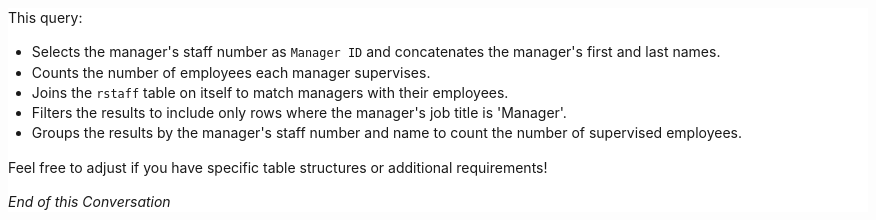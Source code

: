 This query:
- Selects the manager's staff number as `Manager ID` and concatenates the manager's first and last names.
- Counts the number of employees each manager supervises.
- Joins the `rstaff` table on itself to match managers with their employees.
- Filters the results to include only rows where the manager's job title is 'Manager'.
- Groups the results by the manager's staff number and name to count the number of supervised employees.

Feel free to adjust if you have specific table structures or additional requirements!  

*End of this Conversation*
